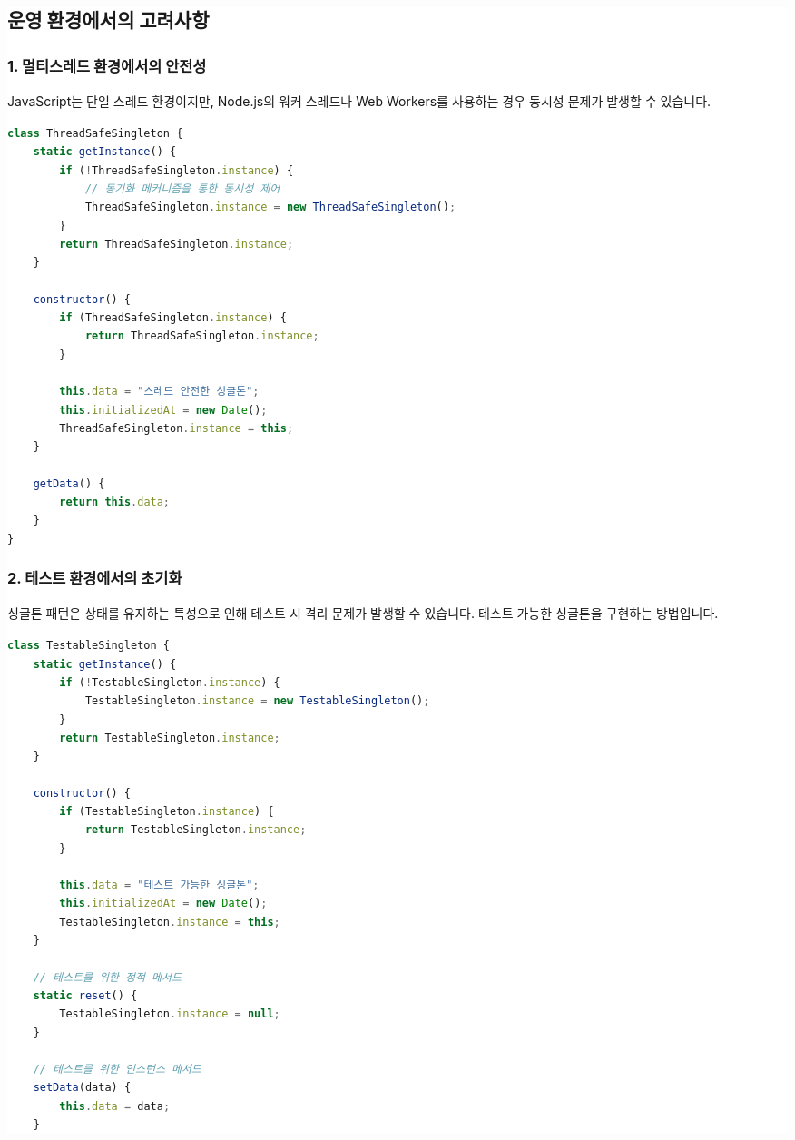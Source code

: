 ## 운영 환경에서의 고려사항

### 1. 멀티스레드 환경에서의 안전성
JavaScript는 단일 스레드 환경이지만, Node.js의 워커 스레드나 Web Workers를 사용하는 경우 동시성 문제가 발생할 수 있습니다.

```javascript
class ThreadSafeSingleton {
    static getInstance() {
        if (!ThreadSafeSingleton.instance) {
            // 동기화 메커니즘을 통한 동시성 제어
            ThreadSafeSingleton.instance = new ThreadSafeSingleton();
        }
        return ThreadSafeSingleton.instance;
    }

    constructor() {
        if (ThreadSafeSingleton.instance) {
            return ThreadSafeSingleton.instance;
        }
        
        this.data = "스레드 안전한 싱글톤";
        this.initializedAt = new Date();
        ThreadSafeSingleton.instance = this;
    }

    getData() {
        return this.data;
    }
}
```

### 2. 테스트 환경에서의 초기화
싱글톤 패턴은 상태를 유지하는 특성으로 인해 테스트 시 격리 문제가 발생할 수 있습니다. 테스트 가능한 싱글톤을 구현하는 방법입니다.

```javascript
class TestableSingleton {
    static getInstance() {
        if (!TestableSingleton.instance) {
            TestableSingleton.instance = new TestableSingleton();
        }
        return TestableSingleton.instance;
    }

    constructor() {
        if (TestableSingleton.instance) {
            return TestableSingleton.instance;
        }
        
        this.data = "테스트 가능한 싱글톤";
        this.initializedAt = new Date();
        TestableSingleton.instance = this;
    }

    // 테스트를 위한 정적 메서드
    static reset() {
        TestableSingleton.instance = null;
    }

    // 테스트를 위한 인스턴스 메서드
    setData(data) {
        this.data = data;
    }

```